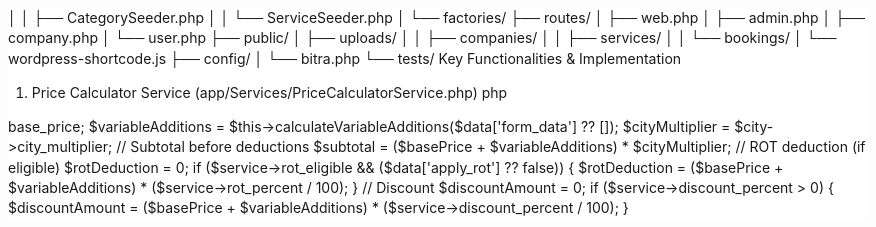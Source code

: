 │   │   ├── CategorySeeder.php
│   │   └── ServiceSeeder.php
│   └── factories/
├── routes/
│   ├── web.php
│   ├── admin.php
│   ├── company.php
│   └── user.php
├── public/
│   ├── uploads/
│   │   ├── companies/
│   │   ├── services/
│   │   └── bookings/
│   └── wordpress-shortcode.js
├── config/
│   └── bitra.php
└── tests/
Key Functionalities & Implementation
1. Price Calculator Service (app/Services/PriceCalculatorService.php)
php
<?php

namespace App\Services;

use App\Models\Service;
use App\Models\City;

class PriceCalculatorService
{
    /**
     * Calculate total price based on formula:
     * Total = ((Base + Variables) × City_Multiplier) - ((Base + Variables) × ROT%) - Discount
     */
    public function calculate(array $data): array
    {
        $service = Service::findOrFail($data['service_id']);
        $city = City::findOrFail($data['city_id']);
        
        $basePrice = $service->base_price;
        $variableAdditions = $this->calculateVariableAdditions($data['form_data'] ?? []);
        $cityMultiplier = $city->city_multiplier;
        
        // Subtotal before deductions
        $subtotal = ($basePrice + $variableAdditions) * $cityMultiplier;
        
        // ROT deduction (if eligible)
        $rotDeduction = 0;
        if ($service->rot_eligible && ($data['apply_rot'] ?? false)) {
            $rotDeduction = ($basePrice + $variableAdditions) * ($service->rot_percent / 100);
        }
        
        // Discount
        $discountAmount = 0;
        if ($service->discount_percent > 0) {
            $discountAmount = ($basePrice + $variableAdditions) * ($service->discount_percent / 100);
        }
        